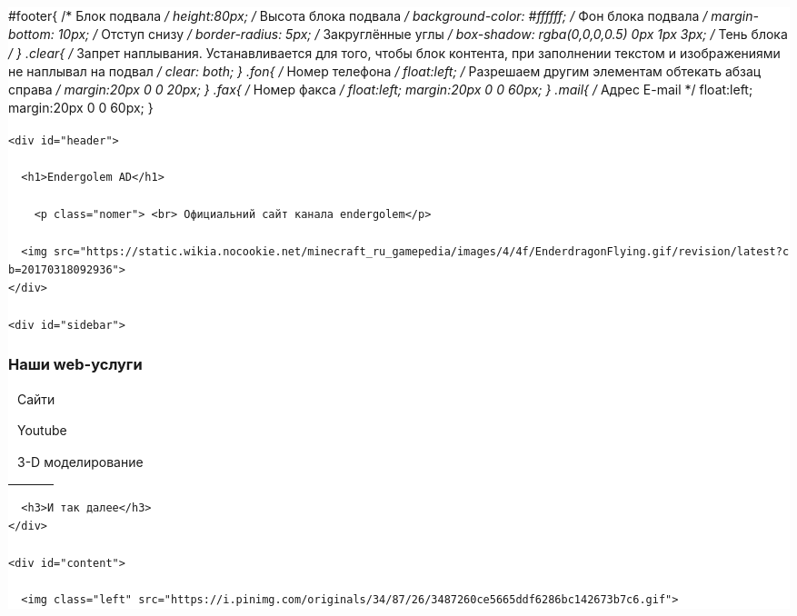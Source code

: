 #footer{ /* Блок подвала */
  height:80px; /* Высота блока подвала */
  background-color: #ffffff; /* Фон блока подвала */
  margin-bottom: 10px; /* Отступ снизу */
  border-radius: 5px; /* Закруглённые углы */
  box-shadow: rgba(0,0,0,0.5) 0px 1px 3px; /* Тень блока */
}
.clear{ /* Запрет наплывания. Устанавливается для того, чтобы блок контента, при заполнении текстом и изображениями не наплывал на подвал */
  clear: both;
}
  .fon{ /* Номер телефона */
  float:left; /* Разрешаем другим элементам обтекать абзац справа */
  margin:20px 0 0 20px;
}
.fax{ /* Номер факса */
  float:left;
  margin:20px 0 0 60px;
}
.mail{ /* Адрес E-mail */
  float:left;
 margin:20px 0 0 60px;
}
</style>
</head>
<body>
  <div id="wrapper"> 

    <div id="header">

      <h1>Endergolem AD</h1>

        <p class="nomer"> <br> Официальний сайт канала endergolem</p>

      <img src="https://static.wikia.nocookie.net/minecraft_ru_gamepedia/images/4/4f/EnderdragonFlying.gif/revision/latest?cb=20170318092936">
    </div>

    <div id="sidebar">

<h3>Наши web-услуги</h3>

  <p><img class="marcer" src="http://trueimages.ru/img/99/91/dea39f15.png" width="10" height="10">Сайти</p>
  <p><img class="marcer" src="http://trueimages.ru/img/99/91/dea39f15.png" width="10" height="10">Youtube</p>
  <p><img class="marcer" src="http://trueimages.ru/img/99/91/dea39f15.png" width="10" height="10">3-D моделирование</p>
          <hr width="50" color="#00FF00" size="5">

      <h3>И так далее</h3>
    </div>

    <div id="content">

      <img class="left" src="https://i.pinimg.com/originals/34/87/26/3487260ce5665ddf6286bc142673b7c6.gif">
